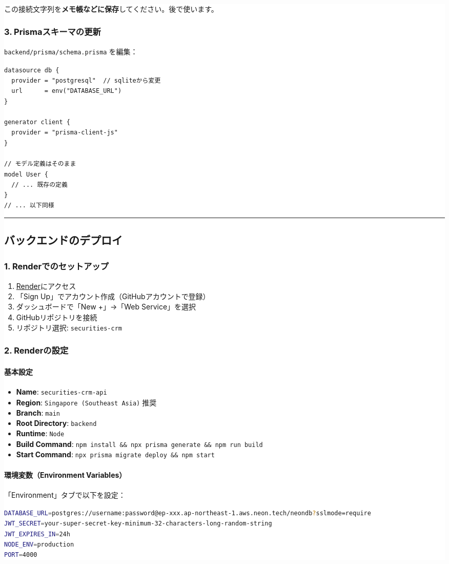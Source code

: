 この接続文字列を**メモ帳などに保存**してください。後で使います。

### 3. Prismaスキーマの更新

`backend/prisma/schema.prisma` を編集：

```prisma
datasource db {
  provider = "postgresql"  // sqliteから変更
  url      = env("DATABASE_URL")
}

generator client {
  provider = "prisma-client-js"
}

// モデル定義はそのまま
model User {
  // ... 既存の定義
}
// ... 以下同様
```

---

## バックエンドのデプロイ

### 1. Renderでのセットアップ

1. [Render](https://render.com/)にアクセス
2. 「Sign Up」でアカウント作成（GitHubアカウントで登録）
3. ダッシュボードで「New +」→「Web Service」を選択
4. GitHubリポジトリを接続
5. リポジトリ選択: `securities-crm`

### 2. Renderの設定

#### 基本設定
- **Name**: `securities-crm-api`
- **Region**: `Singapore (Southeast Asia)` 推奨
- **Branch**: `main`
- **Root Directory**: `backend`
- **Runtime**: `Node`
- **Build Command**: `npm install && npx prisma generate && npm run build`
- **Start Command**: `npx prisma migrate deploy && npm start`

#### 環境変数（Environment Variables）

「Environment」タブで以下を設定：

```bash
DATABASE_URL=postgres://username:password@ep-xxx.ap-northeast-1.aws.neon.tech/neondb?sslmode=require
JWT_SECRET=your-super-secret-key-minimum-32-characters-long-random-string
JWT_EXPIRES_IN=24h
NODE_ENV=production
PORT=4000
```
